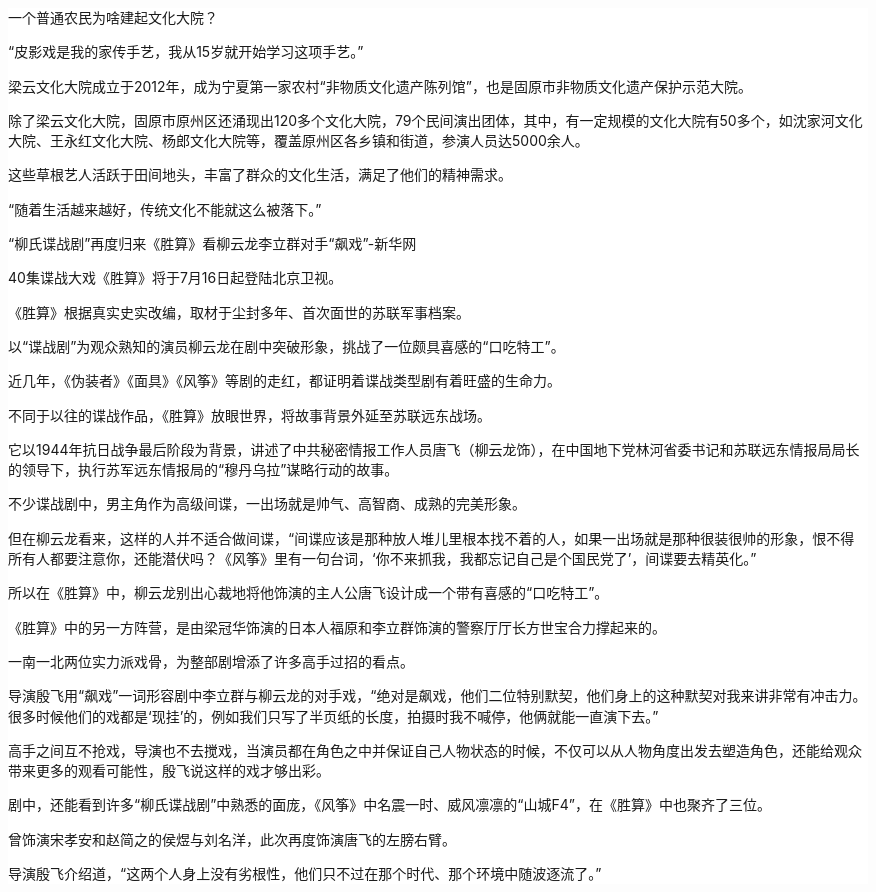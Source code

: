 一个普通农民为啥建起文化大院？


“皮影戏是我的家传手艺，我从15岁就开始学习这项手艺。”


梁云文化大院成立于2012年，成为宁夏第一家农村“非物质文化遗产陈列馆”，也是固原市非物质文化遗产保护示范大院。


除了梁云文化大院，固原市原州区还涌现出120多个文化大院，79个民间演出团体，其中，有一定规模的文化大院有50多个，如沈家河文化大院、王永红文化大院、杨郎文化大院等，覆盖原州区各乡镇和街道，参演人员达5000余人。


这些草根艺人活跃于田间地头，丰富了群众的文化生活，满足了他们的精神需求。


“随着生活越来越好，传统文化不能就这么被落下。”


“柳氏谍战剧”再度归来《胜算》看柳云龙李立群对手“飙戏”-新华网


40集谍战大戏《胜算》将于7月16日起登陆北京卫视。


《胜算》根据真实史实改编，取材于尘封多年、首次面世的苏联军事档案。


以“谍战剧”为观众熟知的演员柳云龙在剧中突破形象，挑战了一位颇具喜感的“口吃特工”。


近几年，《伪装者》《面具》《风筝》等剧的走红，都证明着谍战类型剧有着旺盛的生命力。


不同于以往的谍战作品，《胜算》放眼世界，将故事背景外延至苏联远东战场。


它以1944年抗日战争最后阶段为背景，讲述了中共秘密情报工作人员唐飞（柳云龙饰），在中国地下党林河省委书记和苏联远东情报局局长的领导下，执行苏军远东情报局的“穆丹乌拉”谋略行动的故事。


不少谍战剧中，男主角作为高级间谍，一出场就是帅气、高智商、成熟的完美形象。


但在柳云龙看来，这样的人并不适合做间谍，“间谍应该是那种放人堆儿里根本找不着的人，如果一出场就是那种很装很帅的形象，恨不得所有人都要注意你，还能潜伏吗？《风筝》里有一句台词，‘你不来抓我，我都忘记自己是个国民党了’，间谍要去精英化。”


所以在《胜算》中，柳云龙别出心裁地将他饰演的主人公唐飞设计成一个带有喜感的“口吃特工”。


《胜算》中的另一方阵营，是由梁冠华饰演的日本人福原和李立群饰演的警察厅厅长方世宝合力撑起来的。


一南一北两位实力派戏骨，为整部剧增添了许多高手过招的看点。


导演殷飞用“飙戏”一词形容剧中李立群与柳云龙的对手戏，“绝对是飙戏，他们二位特别默契，他们身上的这种默契对我来讲非常有冲击力。很多时候他们的戏都是‘现挂’的，例如我们只写了半页纸的长度，拍摄时我不喊停，他俩就能一直演下去。”


高手之间互不抢戏，导演也不去搅戏，当演员都在角色之中并保证自己人物状态的时候，不仅可以从人物角度出发去塑造角色，还能给观众带来更多的观看可能性，殷飞说这样的戏才够出彩。


剧中，还能看到许多“柳氏谍战剧”中熟悉的面庞，《风筝》中名震一时、威风凛凛的“山城F4”，在《胜算》中也聚齐了三位。


曾饰演宋孝安和赵简之的侯煜与刘名洋，此次再度饰演唐飞的左膀右臂。


导演殷飞介绍道，“这两个人身上没有劣根性，他们只不过在那个时代、那个环境中随波逐流了。”
